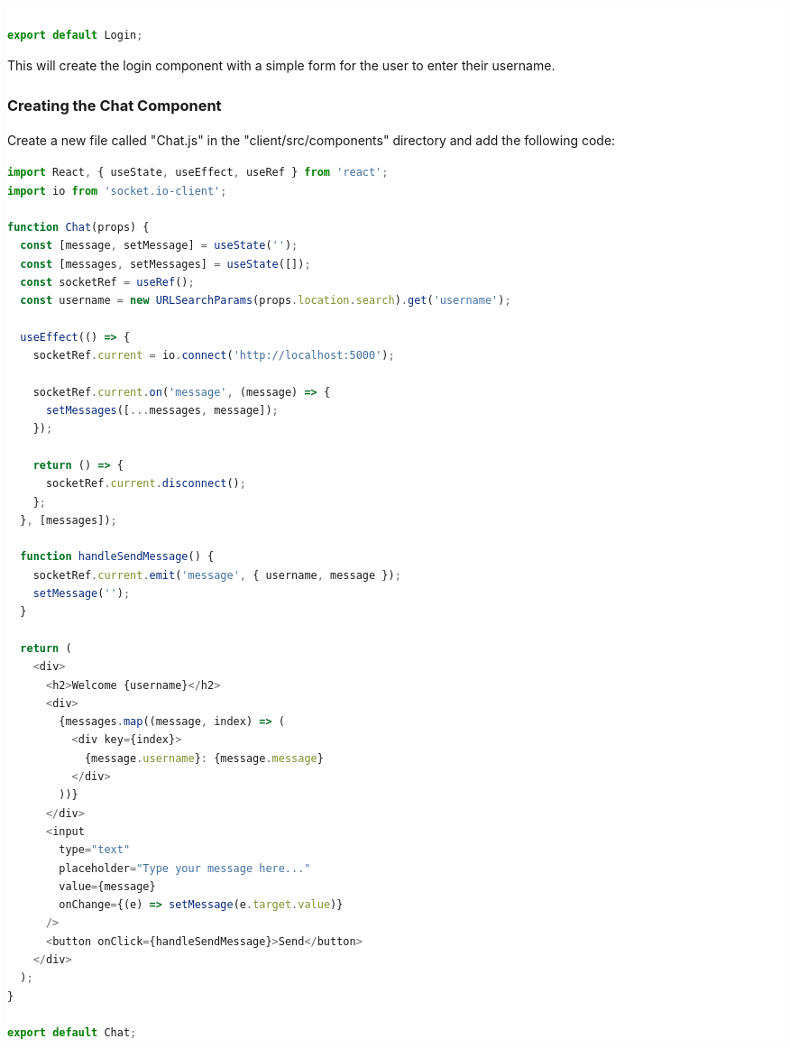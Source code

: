 ```javascript

export default Login;
```

This will create the login component with a simple form for the user to enter their username.

### Creating the Chat Component
Create a new file called "Chat.js" in the "client/src/components" directory and add the following code:

```javascript
import React, { useState, useEffect, useRef } from 'react';
import io from 'socket.io-client';

function Chat(props) {
  const [message, setMessage] = useState('');
  const [messages, setMessages] = useState([]);
  const socketRef = useRef();
  const username = new URLSearchParams(props.location.search).get('username');

  useEffect(() => {
    socketRef.current = io.connect('http://localhost:5000');

    socketRef.current.on('message', (message) => {
      setMessages([...messages, message]);
    });

    return () => {
      socketRef.current.disconnect();
    };
  }, [messages]);

  function handleSendMessage() {
    socketRef.current.emit('message', { username, message });
    setMessage('');
  }

  return (
    <div>
      <h2>Welcome {username}</h2>
      <div>
        {messages.map((message, index) => (
          <div key={index}>
            {message.username}: {message.message}
          </div>
        ))}
      </div>
      <input
        type="text"
        placeholder="Type your message here..."
        value={message}
        onChange={(e) => setMessage(e.target.value)}
      />
      <button onClick={handleSendMessage}>Send</button>
    </div>
  );
}

export default Chat;
```
